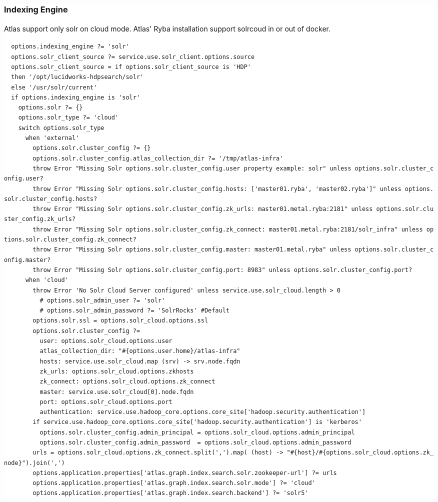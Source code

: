 ### Indexing Engine
Atlas support only solr on cloud mode. Atlas' Ryba installation support solrcoud 
in or out of docker.

      options.indexing_engine ?= 'solr'
      options.solr_client_source ?= service.use.solr_client.options.source
      options.solr_client_source = if options.solr_client_source is 'HDP'
      then '/opt/lucidworks-hdpsearch/solr'
      else '/usr/solr/current'
      if options.indexing_engine is 'solr'
        options.solr ?= {}
        options.solr_type ?= 'cloud'
        switch options.solr_type
          when 'external'
            options.solr.cluster_config ?= {}
            options.solr.cluster_config.atlas_collection_dir ?= '/tmp/atlas-infra'
            throw Error "Missing Solr options.solr.cluster_config.user property example: solr" unless options.solr.cluster_config.user?
            throw Error "Missing Solr options.solr.cluster_config.hosts: ['master01.ryba', 'master02.ryba']" unless options.solr.cluster_config.hosts?
            throw Error "Missing Solr options.solr.cluster_config.zk_urls: master01.metal.ryba:2181" unless options.solr.cluster_config.zk_urls?
            throw Error "Missing Solr options.solr.cluster_config.zk_connect: master01.metal.ryba:2181/solr_infra" unless options.solr.cluster_config.zk_connect?
            throw Error "Missing Solr options.solr.cluster_config.master: master01.metal.ryba" unless options.solr.cluster_config.master?
            throw Error "Missing Solr options.solr.cluster_config.port: 8983" unless options.solr.cluster_config.port?
          when 'cloud'
            throw Error 'No Solr Cloud Server configured' unless service.use.solr_cloud.length > 0
              # options.solr_admin_user ?= 'solr'
              # options.solr_admin_password ?= 'SolrRocks' #Default
            options.solr.ssl = options.solr_cloud.options.ssl
            options.solr.cluster_config ?=
              user: options.solr_cloud.options.user
              atlas_collection_dir: "#{options.user.home}/atlas-infra"
              hosts: service.use.solr_cloud.map (srv) -> srv.node.fqdn
              zk_urls: options.solr_cloud.options.zkhosts
              zk_connect: options.solr_cloud.options.zk_connect
              master: service.use.solr_cloud[0].node.fqdn
              port: options.solr_cloud.options.port
              authentication: service.use.hadoop_core.options.core_site['hadoop.security.authentication']
            if service.use.hadoop_core.options.core_site['hadoop.security.authentication'] is 'kerberos'
              options.solr.cluster_config.admin_principal = options.solr_cloud.options.admin_principal
              options.solr.cluster_config.admin_password  = options.solr_cloud.options.admin_password
            urls = options.solr_cloud.options.zk_connect.split(',').map( (host) -> "#{host}/#{options.solr_cloud.options.zk_node}").join(',')
            options.application.properties['atlas.graph.index.search.solr.zookeeper-url'] ?= urls
            options.application.properties['atlas.graph.index.search.solr.mode'] ?= 'cloud'
            options.application.properties['atlas.graph.index.search.backend'] ?= 'solr5'
              